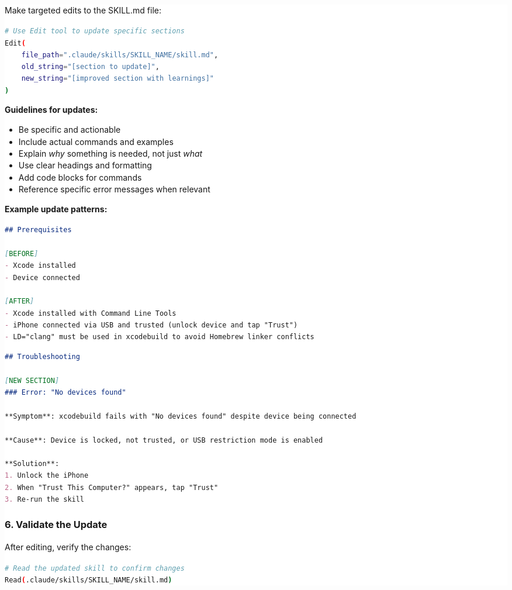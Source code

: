 Make targeted edits to the SKILL.md file:

```bash
# Use Edit tool to update specific sections
Edit(
    file_path=".claude/skills/SKILL_NAME/skill.md",
    old_string="[section to update]",
    new_string="[improved section with learnings]"
)
```

**Guidelines for updates:**
- Be specific and actionable
- Include actual commands and examples
- Explain *why* something is needed, not just *what*
- Use clear headings and formatting
- Add code blocks for commands
- Reference specific error messages when relevant

**Example update patterns:**

```markdown
## Prerequisites

[BEFORE]
- Xcode installed
- Device connected

[AFTER]
- Xcode installed with Command Line Tools
- iPhone connected via USB and trusted (unlock device and tap "Trust")
- LD="clang" must be used in xcodebuild to avoid Homebrew linker conflicts
```

```markdown
## Troubleshooting

[NEW SECTION]
### Error: "No devices found"

**Symptom**: xcodebuild fails with "No devices found" despite device being connected

**Cause**: Device is locked, not trusted, or USB restriction mode is enabled

**Solution**:
1. Unlock the iPhone
2. When "Trust This Computer?" appears, tap "Trust"
3. Re-run the skill
```

### 6. Validate the Update

After editing, verify the changes:

```bash
# Read the updated skill to confirm changes
Read(.claude/skills/SKILL_NAME/skill.md)
```
